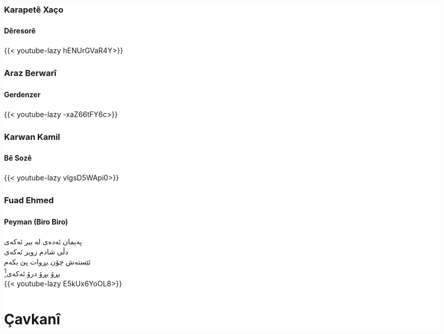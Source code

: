 
### Karapetê Xaço
####  Dêresorê
{{< youtube-lazy  hENUrGVaR4Y>}}


### Araz Berwarî
####  Gerdenzer
{{< youtube-lazy  -xaZ66tFY6c>}}

### Karwan Kamil
#### Bê Sozê
{{< youtube-lazy  vlgsD5WApi0>}}

### Fuad Ehmed
#### Peyman (Biro Biro)
پەیمان ئەدەی لە بیر ئەکەی  
دڵی شادم زویر ئەکەی  
ئێستەش چۆن بڕوات پێ بکەم  
بڕۆ بڕۆ درۆ ئەکەی[^gotin-peyman]  
{{< youtube-lazy  E5kUx6YoOL8>}}

# Çavkanî
[^gotin-peyman]: https://www.goranikurdi.com/ck/track/5052
[^careyi-xemi]: https://www.goranikurdi.com/ck/track/2156


<script>
    document.addEventListener('DOMContentLoaded', function() {
  const lazyVideos = document.querySelectorAll('.youtube-lazy');
  
  function createYouTubeEmbed(container) {
    const videoId = container.getAttribute('data-id');
    const iframe = document.createElement('iframe');
    
    iframe.setAttribute('src', 'https://www.youtube.com/embed/' + videoId + '?autoplay=1');
    iframe.setAttribute('frameborder', '0');
    iframe.setAttribute('allowfullscreen', '1');
    iframe.setAttribute('allow', 'accelerometer; autoplay; clipboard-write; encrypted-media; gyroscope; picture-in-picture');
    
    container.innerHTML = '';
    container.appendChild(iframe);
    container.classList.add('active');
  }
  
  // Add click event to the container
  lazyVideos.forEach(function(video) {
    video.addEventListener('click', function(e) {
      e.preventDefault();
      createYouTubeEmbed(this);
    });
  });
  